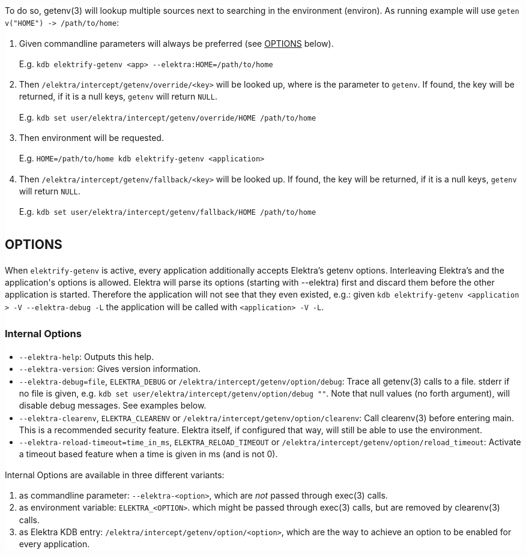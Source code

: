 To do so, getenv(3) will lookup multiple sources next to searching in the environment
(environ). As running example will use `getenv("HOME") -> /path/to/home`:

1. Given commandline parameters will always be preferred (see [OPTIONS](#OPTIONS) below).

   E.g. `kdb elektrify-getenv <app> --elektra:HOME=/path/to/home`

2. Then `/elektra/intercept/getenv/override/<key>` will be looked up, where <key> is the parameter to `getenv`.
   If found, the key will be returned, if it is a null keys, `getenv` will return `NULL`.

   E.g. `kdb set user/elektra/intercept/getenv/override/HOME /path/to/home`

3. Then environment will be requested.

   E.g. `HOME=/path/to/home kdb elektrify-getenv <application>`

4. Then `/elektra/intercept/getenv/fallback/<key>` will be looked up.
   If found, the key will be returned, if it is a null keys, `getenv` will return `NULL`.

   E.g. `kdb set user/elektra/intercept/getenv/fallback/HOME /path/to/home`

## OPTIONS

When `elektrify-getenv` is active, every application additionally accepts
Elektra’s getenv options.
Interleaving Elektra’s and the application's options is allowed.
Elektra will parse its options (starting with --elektra) first and
discard them before the other application is started.
Therefore the application will not see that they even
existed, e.g.: given `kdb elektrify-getenv <application> -V --elektra-debug -L`
the application will be called with `<application> -V -L`.

### Internal Options

- `--elektra-help`:
  Outputs this help.
- `--elektra-version`:
  Gives version information.
- `--elektra-debug=file`, `ELEKTRA_DEBUG` or `/elektra/intercept/getenv/option/debug`:
  Trace all getenv(3) calls to a file.
  stderr if no file is given, e.g. `kdb set user/elektra/intercept/getenv/option/debug ""`.
  Note that null values (no forth argument), will disable debug messages.
  See examples below.
- `--elektra-clearenv`, `ELEKTRA_CLEARENV` or `/elektra/intercept/getenv/option/clearenv`:
  Call clearenv(3) before entering main.
  This is a recommended security feature.
  Elektra itself, if configured that way, will still be able to use the environment.
- `--elektra-reload-timeout=time_in_ms`, `ELEKTRA_RELOAD_TIMEOUT` or `/elektra/intercept/getenv/option/reload_timeout`:
  Activate a timeout based feature when a time is given in ms (and is not 0).

Internal Options are available in three different variants:

1. as commandline parameter: `--elektra-<option>`,
   which are _not_ passed through exec(3) calls.
2. as environment variable: `ELEKTRA_<OPTION>`.
   which might be passed through exec(3) calls, but are removed by clearenv(3) calls.
3. as Elektra KDB entry: `/elektra/intercept/getenv/option/<option>`,
   which are the way to achieve an option to be enabled for every application.

